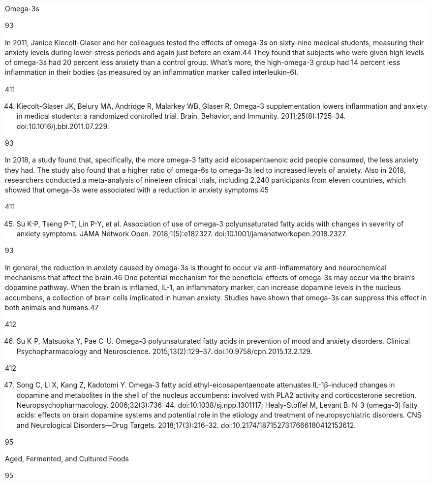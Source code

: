 Omega-3s

93

In 2011, Janice Kiecolt-Glaser and her colleagues tested the effects of omega-3s on sixty-nine medical students, measuring their anxiety levels during lower-stress periods and again just before an exam.44 They found that subjects who were given high levels of omega-3s had 20 percent less anxiety than a control group. What’s more, the high-omega-3 group had 14 percent less inflammation in their bodies (as measured by an inflammation marker called interleukin-6).

411

44. Kiecolt-Glaser JK, Belury MA, Andridge R, Malarkey WB, Glaser R. Omega-3 supplementation lowers inflammation and anxiety in medical students: a randomized controlled trial. Brain, Behavior, and Immunity. 2011;25(8):1725–34. doi:10.1016/j.bbi.2011.07.229.

93

In 2018, a study found that, specifically, the more omega-3 fatty acid eicosapentaenoic acid people consumed, the less anxiety they had. The study also found that a higher ratio of omega-6s to omega-3s led to increased levels of anxiety. Also in 2018, researchers conducted a meta-analysis of nineteen clinical trials, including 2,240 participants from eleven countries, which showed that omega-3s were associated with a reduction in anxiety symptoms.45

411

45. Su K-P, Tseng P-T, Lin P-Y, et al. Association of use of omega-3 polyunsaturated fatty acids with changes in severity of anxiety symptoms. JAMA Network Open. 2018;1(5):e182327. doi:10.1001/jamanetworkopen.2018.2327.

93

In general, the reduction in anxiety caused by omega-3s is thought to occur via anti-inflammatory and neurochemical mechanisms that affect the brain.46 One potential mechanism for the beneficial effects of omega-3s may occur via the brain’s dopamine pathway. When the brain is inflamed, IL-1, an inflammatory marker, can increase dopamine levels in the nucleus accumbens, a collection of brain cells implicated in human anxiety. Studies have shown that omega-3s can suppress this effect in both animals and humans.47

412

46. Su K-P, Matsuoka Y, Pae C-U. Omega-3 polyunsaturated fatty acids in prevention of mood and anxiety disorders. Clinical Psychopharmacology and Neuroscience. 2015;13(2):129–37. doi:10.9758/cpn.2015.13.2.129.

412

47. Song C, Li X, Kang Z, Kadotomi Y. Omega-3 fatty acid ethyl-eicosapentaenoate attenuates IL-1β-induced changes in dopamine and metabolites in the shell of the nucleus accumbens: involved with PLA2 activity and corticosterone secretion. Neuropsychopharmacology. 2006;32(3):736–44. doi:10.1038/sj.npp.1301117; Healy-Stoffel M, Levant B. N-3 (omega-3) fatty acids: effects on brain dopamine systems and potential role in the etiology and treatment of neuropsychiatric disorders. CNS and Neurological Disorders—Drug Targets. 2018;17(3):216–32. doi:10.2174/1871527317666180412153612.

95

Aged, Fermented, and Cultured Foods

95
